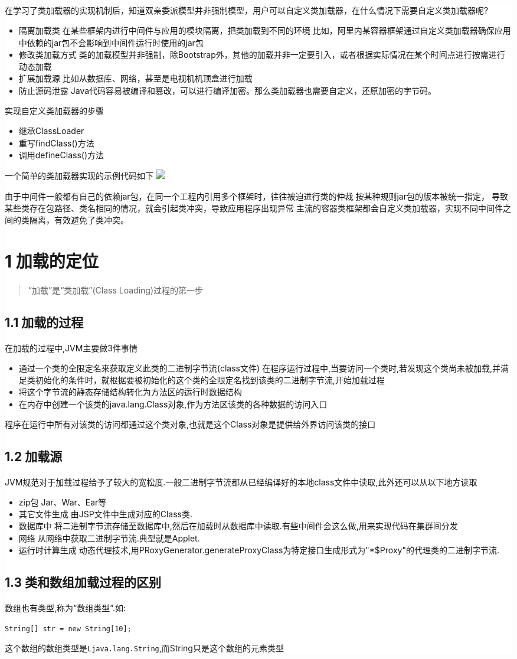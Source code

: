 在学习了类加载器的实现机制后，知道双亲委派模型并非强制模型，用户可以自定义类加载器，在什么情况下需要自定义类加载器呢?
- 隔离加载类
在某些框架内进行中间件与应用的模块隔离，把类加载到不同的环境
比如，阿里内某容器框架通过自定义类加载器确保应用中依赖的jar包不会影响到中间件运行时使用的jar包
- 修改类加载方式
类的加载模型并非强制，除Bootstrap外，其他的加载并非一定要引入，或者根据实际情况在某个时间点进行按需进行动态加载
- 扩展加载源
比如从数据库、网络，甚至是电视机机顶盒进行加载
- 防止源码泄露
Java代码容易被编译和篡改，可以进行编译加密。那么类加载器也需要自定义，还原加密的字节码。

实现自定义类加载器的步骤
- 继承ClassLoader
- 重写findClass()方法
- 调用defineClass()方法

一个简单的类加载器实现的示例代码如下
![](https://upload-images.jianshu.io/upload_images/4685968-7bb954b558e90030.png?imageMogr2/auto-orient/strip%7CimageView2/2/w/1240)

由于中间件一般都有自己的依赖jar包，在同一个工程内引用多个框架时，往往被迫进行类的仲裁
按某种规则jar包的版本被统一指定， 导致某些类存在包路径、类名相同的情况，就会引起类冲突，导致应用程序出现异常
主流的容器类框架都会自定义类加载器，实现不同中间件之间的类隔离，有效避免了类冲突。
# 1 加载的定位
> “加载”是“类加载”(Class Loading)过程的第一步
## 1.1 加载的过程
在加载的过程中,JVM主要做3件事情
- 通过一个类的全限定名来获取定义此类的二进制字节流(class文件)
在程序运行过程中,当要访问一个类时,若发现这个类尚未被加载,并满足类初始化的条件时，就根据要被初始化的这个类的全限定名找到该类的二进制字节流,开始加载过程
- 将这个字节流的静态存储结构转化为方法区的运行时数据结构
- 在内存中创建一个该类的java.lang.Class对象,作为方法区该类的各种数据的访问入口

程序在运行中所有对该类的访问都通过这个类对象,也就是这个Class对象是提供给外界访问该类的接口
## 1.2 加载源
JVM规范对于加载过程给予了较大的宽松度.一般二进制字节流都从已经编译好的本地class文件中读取,此外还可以从以下地方读取
- zip包
Jar、War、Ear等
- 其它文件生成 
由JSP文件中生成对应的Class类.
- 数据库中
将二进制字节流存储至数据库中,然后在加载时从数据库中读取.有些中间件会这么做,用来实现代码在集群间分发
- 网络
从网络中获取二进制字节流.典型就是Applet.
- 运行时计算生成
动态代理技术,用PRoxyGenerator.generateProxyClass为特定接口生成形式为"*$Proxy"的代理类的二进制字节流.
## 1.3 类和数组加载过程的区别
数组也有类型,称为“数组类型”.如:
```
String[] str = new String[10];
```
这个数组的数组类型是`Ljava.lang.String`,而String只是这个数组的元素类型
